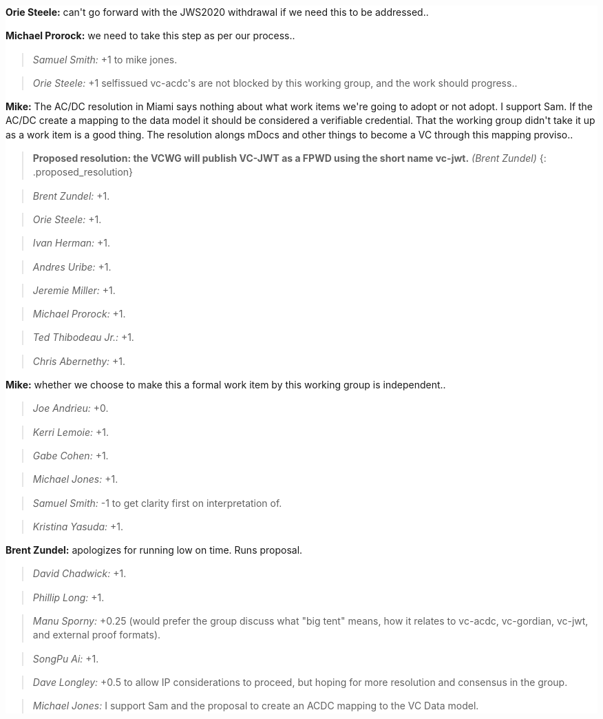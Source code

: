 **Orie Steele:** can't go forward with the JWS2020 withdrawal if we need this to be addressed..  

**Michael Prorock:** we need to take this step as per our process..  

> *Samuel Smith:* +1 to mike jones.

> *Orie Steele:* +1 selfissued vc-acdc's are not blocked by this working group, and the work should progress..

**Mike:** The AC/DC resolution in Miami says nothing about what work items we're going to adopt or not adopt. I support Sam. If the AC/DC create a mapping to the data model it should be considered a verifiable credential. That the working group didn't take it up as a work item is a good thing. The resolution alongs mDocs and other things to become a VC through this mapping proviso..  

> **Proposed resolution: the VCWG will publish VC-JWT as a FPWD using the short name vc-jwt.** *(Brent Zundel)*
{: .proposed_resolution}

> *Brent Zundel:* +1.

> *Orie Steele:* +1.

> *Ivan Herman:* +1.

> *Andres Uribe:* +1.

> *Jeremie Miller:* +1.

> *Michael Prorock:* +1.

> *Ted Thibodeau Jr.:* +1.

> *Chris Abernethy:* +1.

**Mike:** whether we choose to make this a formal work item by this working group is independent..  

> *Joe Andrieu:* +0.

> *Kerri Lemoie:* +1.

> *Gabe Cohen:* +1.

> *Michael Jones:* +1.

> *Samuel Smith:* -1 to get clarity first on interpretation of.

> *Kristina Yasuda:* +1.

**Brent Zundel:** apologizes for running low on time. Runs proposal.  

> *David Chadwick:* +1.

> *Phillip Long:* +1.

> *Manu Sporny:* +0.25 (would prefer the group discuss what "big tent" means, how it relates to vc-acdc, vc-gordian, vc-jwt, and external proof formats).

> *SongPu Ai:* +1.

> *Dave Longley:* +0.5 to allow IP considerations to proceed, but hoping for more resolution and consensus in the group.

> *Michael Jones:* I support Sam and the proposal to create an ACDC mapping to the VC Data model.

